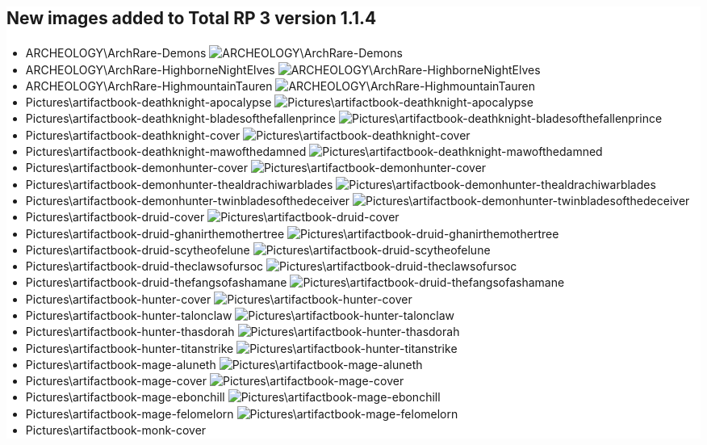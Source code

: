 ## New images added to Total RP 3 version 1.1.4

- ARCHEOLOGY\ArchRare-Demons
![ARCHEOLOGY\ArchRare-Demons](https://raw.githubusercontent.com/Gethe/wow-ui-textures/live/ARCHEOLOGY/ArchRare-Demons.PNG)
- ARCHEOLOGY\ArchRare-HighborneNightElves
![ARCHEOLOGY\ArchRare-HighborneNightElves](https://raw.githubusercontent.com/Gethe/wow-ui-textures/live/ARCHEOLOGY/ArchRare-HighborneNightElves.PNG)
- ARCHEOLOGY\ArchRare-HighmountainTauren
![ARCHEOLOGY\ArchRare-HighmountainTauren](https://raw.githubusercontent.com/Gethe/wow-ui-textures/live/ARCHEOLOGY/ArchRare-HighmountainTauren.PNG)
- Pictures\artifactbook-deathknight-apocalypse
![Pictures\artifactbook-deathknight-apocalypse](https://raw.githubusercontent.com/Gethe/wow-ui-textures/live/Pictures/artifactbook-deathknight-apocalypse.PNG)
- Pictures\artifactbook-deathknight-bladesofthefallenprince
![Pictures\artifactbook-deathknight-bladesofthefallenprince](https://raw.githubusercontent.com/Gethe/wow-ui-textures/live/Pictures/artifactbook-deathknight-bladesofthefallenprince.PNG)
- Pictures\artifactbook-deathknight-cover
![Pictures\artifactbook-deathknight-cover](https://raw.githubusercontent.com/Gethe/wow-ui-textures/live/Pictures/artifactbook-deathknight-cover.PNG)
- Pictures\artifactbook-deathknight-mawofthedamned
![Pictures\artifactbook-deathknight-mawofthedamned](https://raw.githubusercontent.com/Gethe/wow-ui-textures/live/Pictures/artifactbook-deathknight-mawofthedamned.PNG)
- Pictures\artifactbook-demonhunter-cover
![Pictures\artifactbook-demonhunter-cover](https://raw.githubusercontent.com/Gethe/wow-ui-textures/live/Pictures/artifactbook-demonhunter-cover.PNG)
- Pictures\artifactbook-demonhunter-thealdrachiwarblades
![Pictures\artifactbook-demonhunter-thealdrachiwarblades](https://raw.githubusercontent.com/Gethe/wow-ui-textures/live/Pictures/artifactbook-demonhunter-thealdrachiwarblades.PNG)
- Pictures\artifactbook-demonhunter-twinbladesofthedeceiver
![Pictures\artifactbook-demonhunter-twinbladesofthedeceiver](https://raw.githubusercontent.com/Gethe/wow-ui-textures/live/Pictures/artifactbook-demonhunter-twinbladesofthedeceiver.PNG)
- Pictures\artifactbook-druid-cover
![Pictures\artifactbook-druid-cover](https://raw.githubusercontent.com/Gethe/wow-ui-textures/live/Pictures/artifactbook-druid-cover.PNG)
- Pictures\artifactbook-druid-ghanirthemothertree
![Pictures\artifactbook-druid-ghanirthemothertree](https://raw.githubusercontent.com/Gethe/wow-ui-textures/live/Pictures/artifactbook-druid-ghanirthemothertree.PNG)
- Pictures\artifactbook-druid-scytheofelune
![Pictures\artifactbook-druid-scytheofelune](https://raw.githubusercontent.com/Gethe/wow-ui-textures/live/Pictures/artifactbook-druid-scytheofelune.PNG)
- Pictures\artifactbook-druid-theclawsofursoc
![Pictures\artifactbook-druid-theclawsofursoc](https://raw.githubusercontent.com/Gethe/wow-ui-textures/live/Pictures/artifactbook-druid-theclawsofursoc.PNG)
- Pictures\artifactbook-druid-thefangsofashamane
![Pictures\artifactbook-druid-thefangsofashamane](https://raw.githubusercontent.com/Gethe/wow-ui-textures/live/Pictures/artifactbook-druid-thefangsofashamane.PNG)
- Pictures\artifactbook-hunter-cover
![Pictures\artifactbook-hunter-cover](https://raw.githubusercontent.com/Gethe/wow-ui-textures/live/Pictures/artifactbook-hunter-cover.PNG)
- Pictures\artifactbook-hunter-talonclaw
![Pictures\artifactbook-hunter-talonclaw](https://raw.githubusercontent.com/Gethe/wow-ui-textures/live/Pictures/artifactbook-hunter-talonclaw.PNG)
- Pictures\artifactbook-hunter-thasdorah
![Pictures\artifactbook-hunter-thasdorah](https://raw.githubusercontent.com/Gethe/wow-ui-textures/live/Pictures/artifactbook-hunter-thasdorah.PNG)
- Pictures\artifactbook-hunter-titanstrike
![Pictures\artifactbook-hunter-titanstrike](https://raw.githubusercontent.com/Gethe/wow-ui-textures/live/Pictures/artifactbook-hunter-titanstrike.PNG)
- Pictures\artifactbook-mage-aluneth
![Pictures\artifactbook-mage-aluneth](https://raw.githubusercontent.com/Gethe/wow-ui-textures/live/Pictures/artifactbook-mage-aluneth.PNG)
- Pictures\artifactbook-mage-cover
![Pictures\artifactbook-mage-cover](https://raw.githubusercontent.com/Gethe/wow-ui-textures/live/Pictures/artifactbook-mage-cover.PNG)
- Pictures\artifactbook-mage-ebonchill
![Pictures\artifactbook-mage-ebonchill](https://raw.githubusercontent.com/Gethe/wow-ui-textures/live/Pictures/artifactbook-mage-ebonchill.PNG)
- Pictures\artifactbook-mage-felomelorn
![Pictures\artifactbook-mage-felomelorn](https://raw.githubusercontent.com/Gethe/wow-ui-textures/live/Pictures/artifactbook-mage-felomelorn.PNG)
- Pictures\artifactbook-monk-cover